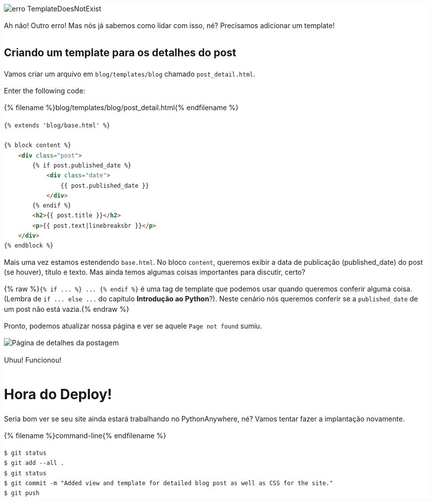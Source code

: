 ![erro TemplateDoesNotExist](images/template_does_not_exist2.png)

Ah não! Outro erro! Mas nós já sabemos como lidar com isso, né? Precisamos adicionar um template!

## Criando um template para os detalhes do post

Vamos criar um arquivo em `blog/templates/blog` chamado `post_detail.html`.

Enter the following code:

{% filename %}blog/templates/blog/post_detail.html{% endfilename %}

```html
{% extends 'blog/base.html' %}

{% block content %}
    <div class="post">
        {% if post.published_date %}
            <div class="date">
                {{ post.published_date }}
            </div>
        {% endif %}
        <h2>{{ post.title }}</h2>
        <p>{{ post.text|linebreaksbr }}</p>
    </div>
{% endblock %}
```

Mais uma vez estamos estendendo `base.html`. No bloco `content`, queremos exibir a data de publicação (published_date) do post (se houver), título e texto. Mas ainda temos algumas coisas importantes para discutir, certo?

{% raw %}`{% if ... %} ... {% endif %}` é uma tag de template que podemos usar quando queremos conferir alguma coisa. (Lembra de `if ... else ...` do capítulo **Introdução ao Python**?). Neste cenário nós queremos conferir se a `published_date` de um post não está vazia.{% endraw %}

Pronto, podemos atualizar nossa página e ver se aquele `Page not found` sumiu.

![Página de detalhes da postagem](images/post_detail2.png)

Uhuu! Funcionou!

# Hora do Deploy!

Seria bom ver se seu site ainda estará trabalhando no PythonAnywhere, né? Vamos tentar fazer a implantação novamente.

{% filename %}command-line{% endfilename %}

    $ git status
    $ git add --all .
    $ git status
    $ git commit -m "Added view and template for detailed blog post as well as CSS for the site."
    $ git push
    